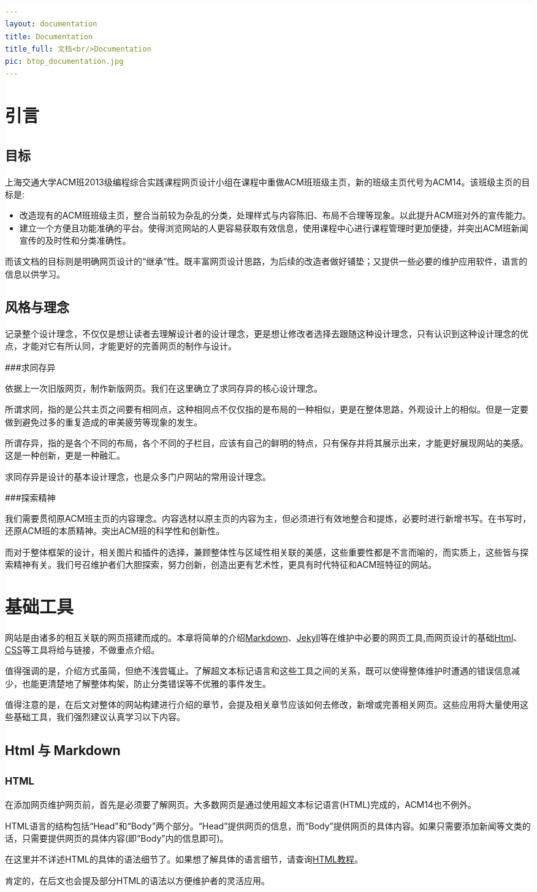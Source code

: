 ```yaml
---
layout:	documentation
title: Documentation
title_full: 文档<br/>Documentation
pic: btop_documentation.jpg
---
```


<h1 id = "introduction">引言</h1>

<h2 id = "target">目标</h2>

上海交通大学ACM班2013级编程综合实践课程网页设计小组在课程中重做ACM班班级主页，新的班级主页代号为ACM14。该班级主页的目标是:

* 改造现有的ACM班班级主页，整合当前较为杂乱的分类，处理样式与内容陈旧、布局不合理等现象。以此提升ACM班对外的宣传能力。
* 建立一个方便且功能准确的平台。使得浏览网站的人更容易获取有效信息，使用课程中心进行课程管理时更加便捷，并突出ACM班新闻宣传的及时性和分类准确性。

而该文档的目标则是明确网页设计的“继承”性。既丰富网页设计思路，为后续的改造者做好铺垫；又提供一些必要的维护应用软件，语言的信息以供学习。

<h2 id = "frame">风格与理念</h2>
	
记录整个设计理念，不仅仅是想让读者去理解设计者的设计理念，更是想让修改者选择去跟随这种设计理念，只有认识到这种设计理念的优点，才能对它有所认同，才能更好的完善网页的制作与设计。

###求同存异

依据上一次旧版网页，制作新版网页。我们在这里确立了求同存异的核心设计理念。

所谓求同，指的是公共主页之间要有相同点，这种相同点不仅仅指的是布局的一种相似，更是在整体思路，外观设计上的相似。但是一定要做到避免过多的重复造成的审美疲劳等现象的发生。

所谓存异，指的是各个不同的布局，各个不同的子栏目，应该有自己的鲜明的特点，只有保存并将其展示出来，才能更好展现网站的美感。这是一种创新，更是一种融汇。

求同存异是设计的基本设计理念，也是众多门户网站的常用设计理念。

###探索精神
	
我们需要贯彻原ACM班主页的内容理念。内容选材以原主页的内容为主，但必须进行有效地整合和提炼，必要时进行新增书写。在书写时，还原ACM班的本质精神。突出ACM班的科学性和创新性。

而对于整体框架的设计，相关图片和插件的选择，兼顾整体性与区域性相关联的美感，这些重要性都是不言而喻的，而实质上，这些皆与探索精神有关。我们号召维护者们大胆探索，努力创新，创造出更有艺术性，更具有时代特征和ACM班特征的网站。

<h1 id = "basic">基础工具</h1>

网站是由诸多的相互关联的网页搭建而成的。本章将简单的介绍<a href = "#markdown">Markdown</a>、<a href = "#jekyll">Jekyll</a>等在维护中必要的网页工具,而网页设计的基础<a href = "#html">Html</a>、<a href = "#CSS">CSS</a>等工具将给与链接，不做重点介绍。

值得强调的是，介绍方式虽简，但绝不浅尝辄止。了解超文本标记语言和这些工具之间的关系，既可以使得整体维护时遭遇的错误信息减少，也能更清楚地了解整体构架，防止分类错误等不优雅的事件发生。

值得注意的是，在后文对整体的网站构建进行介绍的章节，会提及相关章节应该如何去修改，新增或完善相关网页。这些应用将大量使用这些基础工具，我们强烈建议认真学习以下内容。

<h2 id = "html_and_markdown">Html 与 Markdown</h2>

<h3 id = "html">HTML</h3>
在添加网页维护网页前，首先是必须要了解网页。大多数网页是通过使用超文本标记语言(HTML)完成的，ACM14也不例外。

HTML语言的结构包括“Head”和“Body”两个部分。“Head”提供网页的信息，而“Body”提供网页的具体内容。如果只需要添加新闻等文类的话，只需要提供网页的具体内容(即“Body”内的信息即可)。

在这里并不详述HTML的具体的语法细节了。如果想了解具体的语言细节，请查询<a href = "http://www.w3school.com.cn/html/">HTML教程</a>。

肯定的，在后文也会提及部分HTML的语法以方便维护者的灵活应用。
